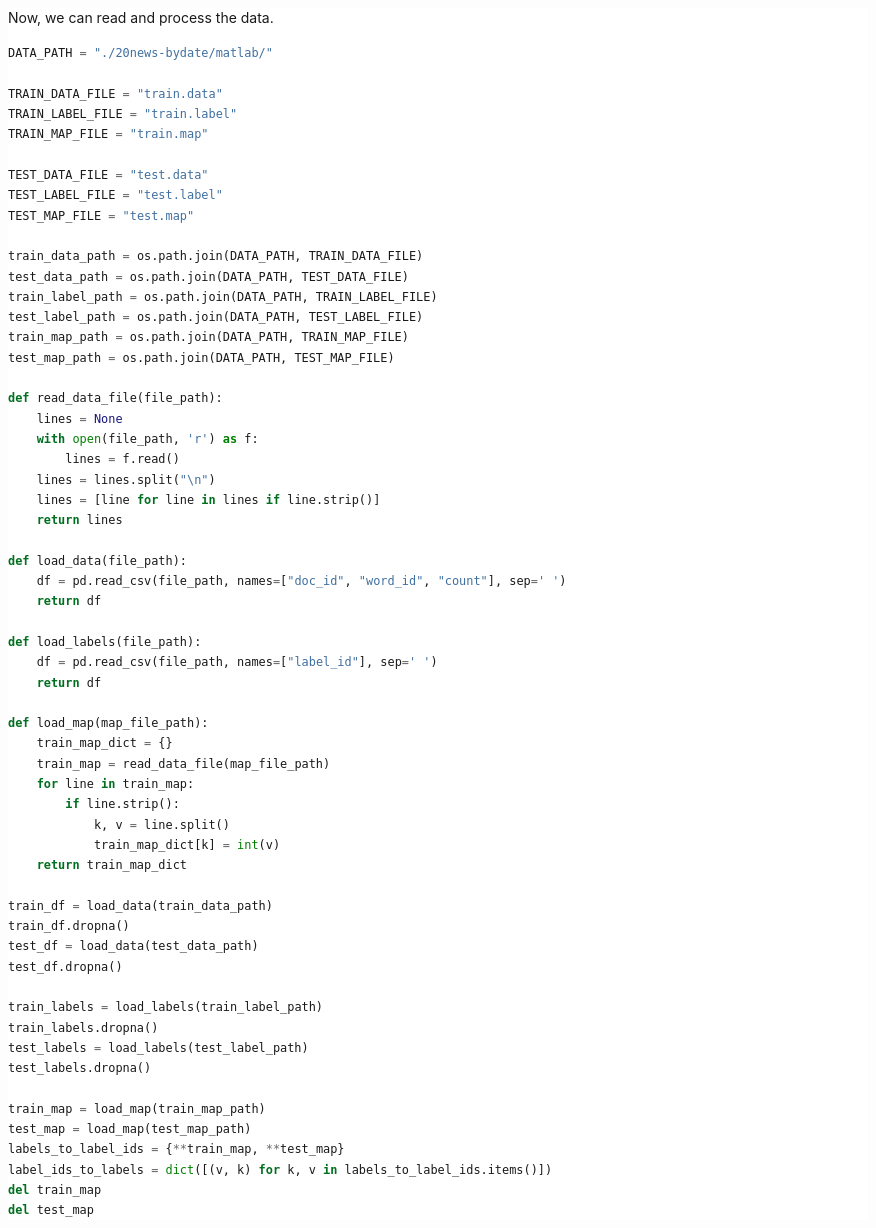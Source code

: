 Now, we can read and process the data.

```python
DATA_PATH = "./20news-bydate/matlab/"

TRAIN_DATA_FILE = "train.data"
TRAIN_LABEL_FILE = "train.label"
TRAIN_MAP_FILE = "train.map"

TEST_DATA_FILE = "test.data"
TEST_LABEL_FILE = "test.label"
TEST_MAP_FILE = "test.map"

train_data_path = os.path.join(DATA_PATH, TRAIN_DATA_FILE)
test_data_path = os.path.join(DATA_PATH, TEST_DATA_FILE)
train_label_path = os.path.join(DATA_PATH, TRAIN_LABEL_FILE)
test_label_path = os.path.join(DATA_PATH, TEST_LABEL_FILE)
train_map_path = os.path.join(DATA_PATH, TRAIN_MAP_FILE)
test_map_path = os.path.join(DATA_PATH, TEST_MAP_FILE)

def read_data_file(file_path):
    lines = None
    with open(file_path, 'r') as f:
        lines = f.read()
    lines = lines.split("\n")
    lines = [line for line in lines if line.strip()]
    return lines

def load_data(file_path):
    df = pd.read_csv(file_path, names=["doc_id", "word_id", "count"], sep=' ')
    return df

def load_labels(file_path):
    df = pd.read_csv(file_path, names=["label_id"], sep=' ')
    return df

def load_map(map_file_path):
    train_map_dict = {}
    train_map = read_data_file(map_file_path)
    for line in train_map:
        if line.strip():
            k, v = line.split()
            train_map_dict[k] = int(v)
    return train_map_dict

train_df = load_data(train_data_path)
train_df.dropna()
test_df = load_data(test_data_path)
test_df.dropna()

train_labels = load_labels(train_label_path)
train_labels.dropna()
test_labels = load_labels(test_label_path)
test_labels.dropna()

train_map = load_map(train_map_path)
test_map = load_map(test_map_path)
labels_to_label_ids = {**train_map, **test_map}
label_ids_to_labels = dict([(v, k) for k, v in labels_to_label_ids.items()])
del train_map
del test_map
```


[1]: https://scikit-learn.org/stable/modules/naive_bayes.html#naive-bayes
[2]: https://scikit-learn.org/stable/modules/naive_bayes.html#bernoulli-naive-bayes
[3]: https://scikit-learn.org/stable/modules/naive_bayes.html#multinomial-naive-bayes